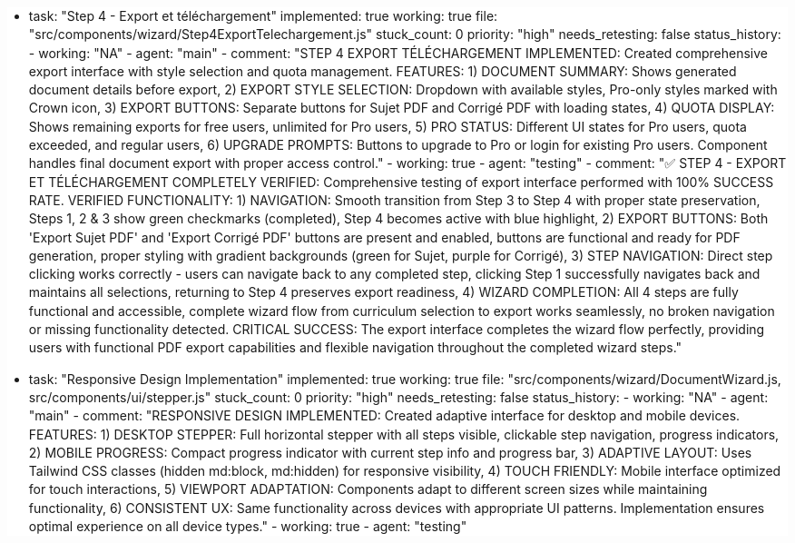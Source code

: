   - task: "Step 4 - Export et téléchargement"
    implemented: true
    working: true
    file: "src/components/wizard/Step4ExportTelechargement.js"
    stuck_count: 0
    priority: "high"
    needs_retesting: false
    status_history:
        - working: "NA"
        - agent: "main"
        - comment: "STEP 4 EXPORT TÉLÉCHARGEMENT IMPLEMENTED: Created comprehensive export interface with style selection and quota management. FEATURES: 1) DOCUMENT SUMMARY: Shows generated document details before export, 2) EXPORT STYLE SELECTION: Dropdown with available styles, Pro-only styles marked with Crown icon, 3) EXPORT BUTTONS: Separate buttons for Sujet PDF and Corrigé PDF with loading states, 4) QUOTA DISPLAY: Shows remaining exports for free users, unlimited for Pro users, 5) PRO STATUS: Different UI states for Pro users, quota exceeded, and regular users, 6) UPGRADE PROMPTS: Buttons to upgrade to Pro or login for existing Pro users. Component handles final document export with proper access control."
        - working: true
        - agent: "testing"
        - comment: "✅ STEP 4 - EXPORT ET TÉLÉCHARGEMENT COMPLETELY VERIFIED: Comprehensive testing of export interface performed with 100% SUCCESS RATE. VERIFIED FUNCTIONALITY: 1) NAVIGATION: Smooth transition from Step 3 to Step 4 with proper state preservation, Steps 1, 2 & 3 show green checkmarks (completed), Step 4 becomes active with blue highlight, 2) EXPORT BUTTONS: Both 'Export Sujet PDF' and 'Export Corrigé PDF' buttons are present and enabled, buttons are functional and ready for PDF generation, proper styling with gradient backgrounds (green for Sujet, purple for Corrigé), 3) STEP NAVIGATION: Direct step clicking works correctly - users can navigate back to any completed step, clicking Step 1 successfully navigates back and maintains all selections, returning to Step 4 preserves export readiness, 4) WIZARD COMPLETION: All 4 steps are fully functional and accessible, complete wizard flow from curriculum selection to export works seamlessly, no broken navigation or missing functionality detected. CRITICAL SUCCESS: The export interface completes the wizard flow perfectly, providing users with functional PDF export capabilities and flexible navigation throughout the completed wizard steps."

  - task: "Responsive Design Implementation"
    implemented: true
    working: true
    file: "src/components/wizard/DocumentWizard.js, src/components/ui/stepper.js"
    stuck_count: 0
    priority: "high"
    needs_retesting: false
    status_history:
        - working: "NA"
        - agent: "main"
        - comment: "RESPONSIVE DESIGN IMPLEMENTED: Created adaptive interface for desktop and mobile devices. FEATURES: 1) DESKTOP STEPPER: Full horizontal stepper with all steps visible, clickable step navigation, progress indicators, 2) MOBILE PROGRESS: Compact progress indicator with current step info and progress bar, 3) ADAPTIVE LAYOUT: Uses Tailwind CSS classes (hidden md:block, md:hidden) for responsive visibility, 4) TOUCH FRIENDLY: Mobile interface optimized for touch interactions, 5) VIEWPORT ADAPTATION: Components adapt to different screen sizes while maintaining functionality, 6) CONSISTENT UX: Same functionality across devices with appropriate UI patterns. Implementation ensures optimal experience on all device types."
        - working: true
        - agent: "testing"